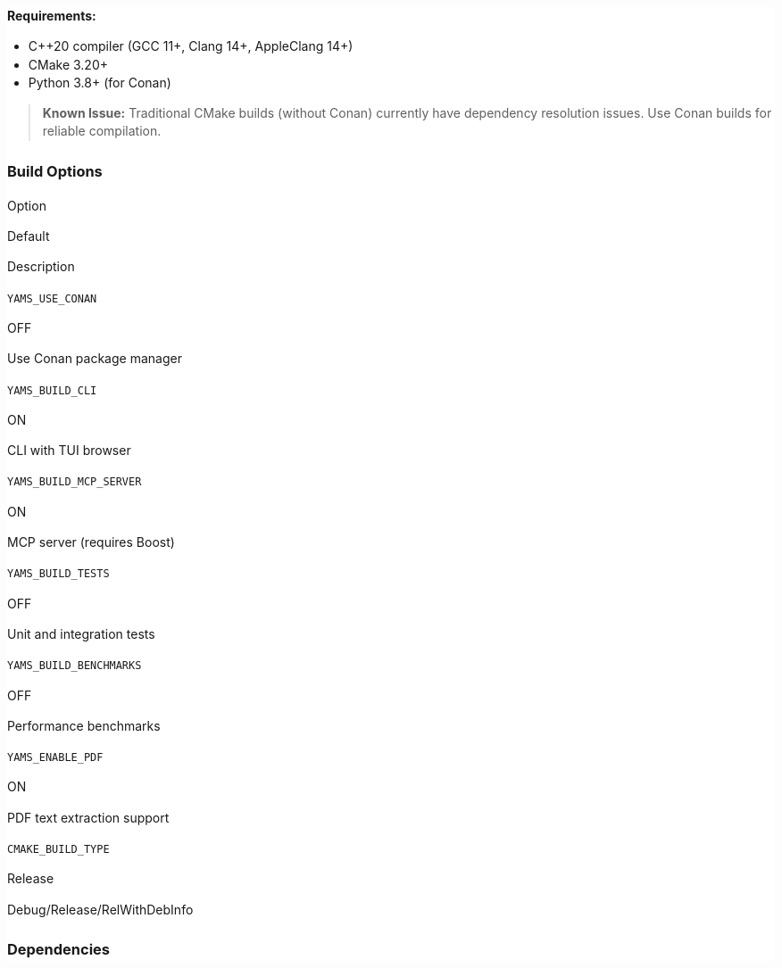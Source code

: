 **Requirements:**

*   C++20 compiler (GCC 11+, Clang 14+, AppleClang 14+)
*   CMake 3.20+
*   Python 3.8+ (for Conan)

> **Known Issue:** Traditional CMake builds (without Conan) currently have dependency resolution issues. Use Conan builds for reliable compilation.

### Build Options

[](#build-options)

Option

Default

Description

`YAMS_USE_CONAN`

OFF

Use Conan package manager

`YAMS_BUILD_CLI`

ON

CLI with TUI browser

`YAMS_BUILD_MCP_SERVER`

ON

MCP server (requires Boost)

`YAMS_BUILD_TESTS`

OFF

Unit and integration tests

`YAMS_BUILD_BENCHMARKS`

OFF

Performance benchmarks

`YAMS_ENABLE_PDF`

ON

PDF text extraction support

`CMAKE_BUILD_TYPE`

Release

Debug/Release/RelWithDebInfo

### Dependencies
